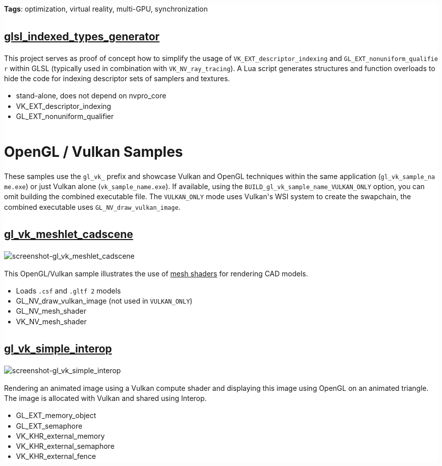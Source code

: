 **Tags**: optimization, virtual reality, multi-GPU, synchronization

## [glsl_indexed_types_generator](https://github.com/nvpro-samples/glsl_indexed_types_generator)

This project serves as proof of concept how to simplify the usage of `VK_EXT_descriptor_indexing`
and `GL_EXT_nonuniform_qualifier` within GLSL (typically used in combination with `VK_NV_ray_tracing`).
A Lua script generates structures and function overloads to hide the code for indexing descriptor
sets of samplers and textures.

* stand-alone, does not depend on nvpro_core
* VK_EXT_descriptor_indexing
* GL_EXT_nonuniform_qualifier


# OpenGL / Vulkan Samples

These samples use the `gl_vk_` prefix and showcase Vulkan and OpenGL techniques within
the same application (`gl_vk_sample_name.exe`) or just Vulkan alone (`vk_sample_name.exe`). If available, using the `BUILD_gl_vk_sample_name_VULKAN_ONLY` option, you can omit building the combined executable file. The `VULKAN_ONLY` mode uses Vulkan's WSI system to create the swapchain, the combined executable uses `GL_NV_draw_vulkan_image`.

## [gl_vk_meshlet_cadscene](https://github.com/nvpro-samples/gl_vk_threaded_cadscene)

![screenshot-gl_vk_meshlet_cadscene](doc/gl_vk_meshlet_cadscene.png)

This OpenGL/Vulkan sample illustrates the use of [mesh shaders](https://devblogs.nvidia.com/introduction-turing-mesh-shaders/) for rendering CAD models.

* Loads `.csf` and `.gltf 2` models
* GL_NV_draw_vulkan_image (not used in `VULKAN_ONLY`)
* GL_NV_mesh_shader
* VK_NV_mesh_shader

## [gl_vk_simple_interop](https://github.com/nvpro-samples/gl_vk_simple_interop)

![screenshot-gl_vk_simple_interop](doc/gl_vk_simple_interop.png)

Rendering an animated image using a Vulkan compute shader and displaying this image
using OpenGL on an animated triangle. The image is allocated with Vulkan and shared
using Interop.

* GL_EXT_memory_object
* GL_EXT_semaphore
* VK_KHR_external_memory
* VK_KHR_external_semaphore
* VK_KHR_external_fence
